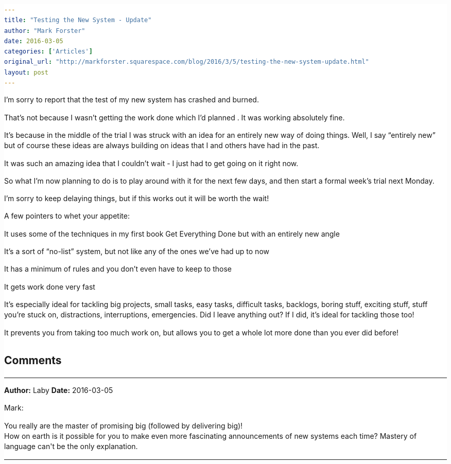 ```yaml
---
title: "Testing the New System - Update"
author: "Mark Forster"
date: 2016-03-05
categories: ['Articles']
original_url: "http://markforster.squarespace.com/blog/2016/3/5/testing-the-new-system-update.html"
layout: post
---
```


I’m sorry to report that the test of my new system has crashed and burned.

That’s not because I wasn’t getting the work done which I’d planned . It was working absolutely fine.

It’s because in the middle of the trial I was struck with an idea for an entirely new way of doing things. Well, I say “entirely new” but of course these ideas are always building on ideas that I and others have had in the past.

It was such an amazing idea that I couldn’t wait - I just had to get going on it right now.

So what I’m now planning to do is to play around with it for the next few days, and then start a formal week’s trial next Monday.

I’m sorry to keep delaying things, but if this works out it will be worth the wait!

A few pointers to whet your appetite:

It uses some of the techniques in my first book Get Everything Done but with an entirely new angle

It’s a sort of “no-list” system, but not like any of the ones we’ve had up to now

It has a minimum of rules and you don’t even have to keep to those

It gets work done very fast

It’s especially ideal for tackling big projects, small tasks, easy tasks, difficult tasks, backlogs, boring stuff, exciting stuff, stuff you’re stuck on, distractions, interruptions, emergencies. Did I leave anything out? If I did, it’s ideal for tackling those too!

It prevents you from taking too much work on, but allows you to get a whole lot more done than you ever did before!


## Comments

---

**Author:** Laby
**Date:** 2016-03-05

Mark:  
  
You really are the master of promising big (followed by delivering big)!  
How on earth is it possible for you to make even more fascinating announcements of new systems each time? Mastery of language can't be the only explanation.

---
